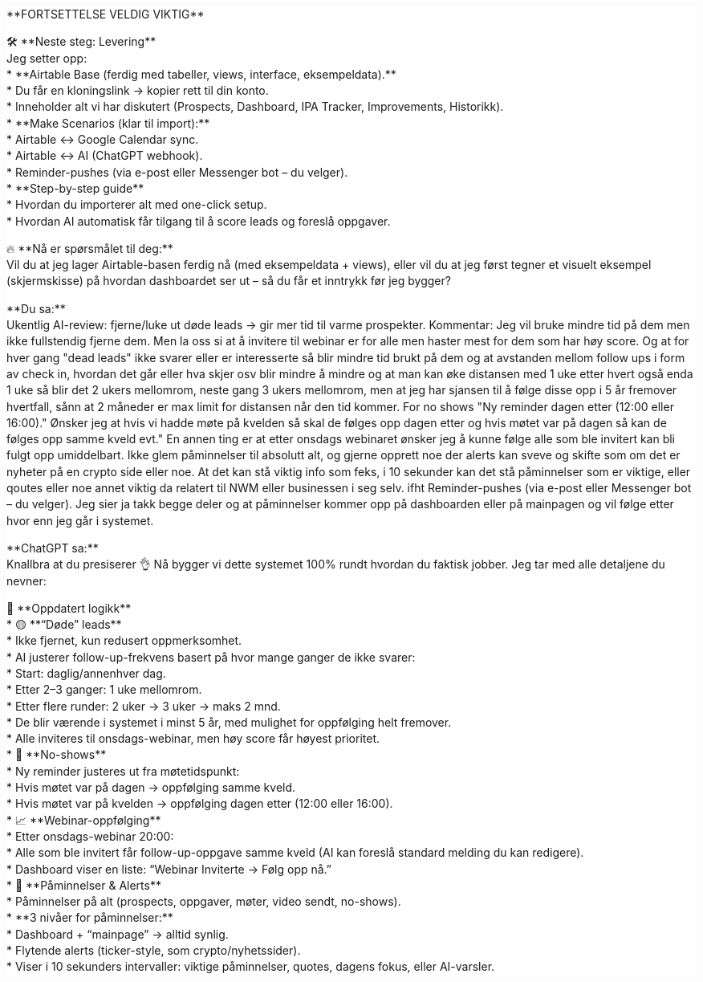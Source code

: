 \*\*FORTSETTELSE VELDIG VIKTIG\*\*

🛠️ \*\*Neste steg: Levering\*\*  
Jeg setter opp:  
\* \*\*Airtable Base (ferdig med tabeller, views, interface, eksempeldata).\*\*  
    \* Du får en kloningslink → kopier rett til din konto.  
    \* Inneholder alt vi har diskutert (Prospects, Dashboard, IPA Tracker, Improvements, Historikk).  
\* \*\*Make Scenarios (klar til import):\*\*  
    \* Airtable ↔ Google Calendar sync.  
    \* Airtable ↔ AI (ChatGPT webhook).  
    \* Reminder-pushes (via e-post eller Messenger bot – du velger).  
\* \*\*Step-by-step guide\*\*  
    \* Hvordan du importerer alt med one-click setup.  
    \* Hvordan AI automatisk får tilgang til å score leads og foreslå oppgaver.

🔥 \*\*Nå er spørsmålet til deg:\*\*  
 Vil du at jeg lager Airtable-basen ferdig nå (med eksempeldata \+ views), eller vil du at jeg først tegner et visuelt eksempel (skjermskisse) på hvordan dashboardet ser ut – så du får et inntrykk før jeg bygger?

\*\*Du sa:\*\*  
Ukentlig AI-review: fjerne/luke ut døde leads → gir mer tid til varme prospekter. Kommentar: Jeg vil bruke mindre tid på dem men ikke fullstendig fjerne dem. Men la oss si at å invitere til webinar er for alle men haster mest for dem som har høy score. Og at for hver gang "dead leads" ikke svarer eller er interesserte så blir mindre tid brukt på dem og at avstanden mellom follow ups i form av check in, hvordan det går eller hva skjer osv blir mindre å mindre og at man kan øke distansen med 1 uke etter hvert også enda 1 uke så blir det 2 ukers mellomrom, neste gang 3 ukers mellomrom, men at jeg har sjansen til å følge disse opp i 5 år fremover hvertfall, sånn at 2 måneder er max limit for distansen når den tid kommer. For no shows "Ny reminder dagen etter (12:00 eller 16:00)." Ønsker jeg at hvis vi hadde møte på kvelden så skal de følges opp dagen etter og hvis møtet var på dagen så kan de følges opp samme kveld evt." En annen ting er at etter onsdags webinaret ønsker jeg å kunne følge alle som ble invitert kan bli fulgt opp umiddelbart. Ikke glem påminnelser til absolutt alt, og gjerne opprett noe der alerts kan sveve og skifte som om det er nyheter på en crypto side eller noe. At det kan stå viktig info som feks, i 10 sekunder kan det stå påminnelser som er viktige, eller qoutes eller noe annet viktig da relatert til NWM eller businessen i seg selv. ifht Reminder-pushes (via e-post eller Messenger bot – du velger). Jeg sier ja takk begge deler og at påminnelser kommer opp på dashboarden eller på mainpagen og vil følge etter hvor enn jeg går i systemet.

\*\*ChatGPT sa:\*\*  
Knallbra at du presiserer 👌 Nå bygger vi dette systemet 100% rundt hvordan du faktisk jobber. Jeg tar med alle detaljene du nevner:

🔄 \*\*Oppdatert logikk\*\*  
\* 🟡 \*\*“Døde” leads\*\*  
    \* Ikke fjernet, kun redusert oppmerksomhet.  
    \* AI justerer follow-up-frekvens basert på hvor mange ganger de ikke svarer:  
        \* Start: daglig/annenhver dag.  
        \* Etter 2–3 ganger: 1 uke mellomrom.  
        \* Etter flere runder: 2 uker → 3 uker → maks 2 mnd.  
    \* De blir værende i systemet i minst 5 år, med mulighet for oppfølging helt fremover.  
    \* Alle inviteres til onsdags-webinar, men høy score får høyest prioritet.  
\* 📅 \*\*No-shows\*\*  
    \* Ny reminder justeres ut fra møtetidspunkt:  
        \* Hvis møtet var på dagen → oppfølging samme kveld.  
        \* Hvis møtet var på kvelden → oppfølging dagen etter (12:00 eller 16:00).  
\* 📈 \*\*Webinar-oppfølging\*\*  
    \* Etter onsdags-webinar 20:00:  
        \* Alle som ble invitert får follow-up-oppgave samme kveld (AI kan foreslå standard melding du kan redigere).  
        \* Dashboard viser en liste: “Webinar Inviterte → Følg opp nå.”  
\* 🔔 \*\*Påminnelser & Alerts\*\*  
    \* Påminnelser på alt (prospects, oppgaver, møter, video sendt, no-shows).  
    \* \*\*3 nivåer for påminnelser:\*\*  
        \* Dashboard \+ “mainpage” → alltid synlig.  
        \* Flytende alerts (ticker-style, som crypto/nyhetssider).  
        \* Viser i 10 sekunders intervaller: viktige påminnelser, quotes, dagens fokus, eller AI-varsler.  